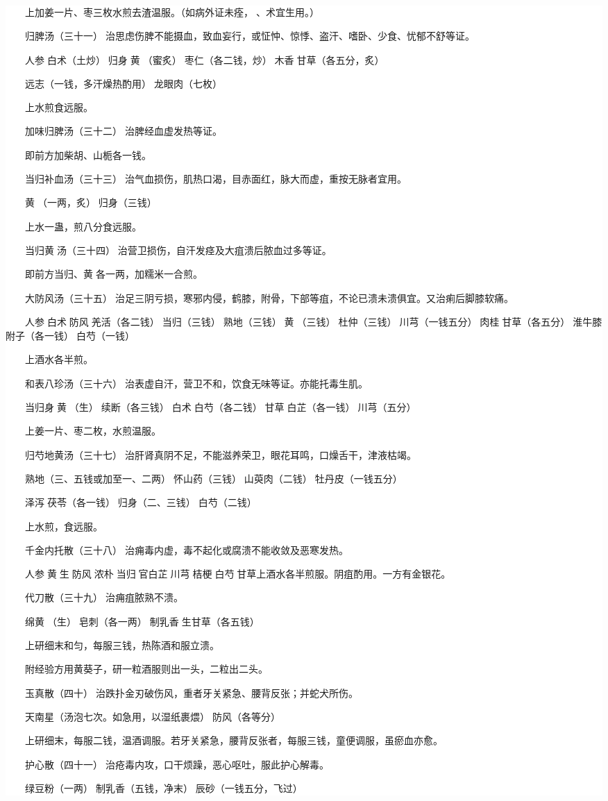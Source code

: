 
　　上加姜一片、枣三枚水煎去渣温服。（如病外证未痊， 、术宜生用。）

　　归脾汤（三十一） 治思虑伤脾不能摄血，致血妄行，或怔忡、惊悸、盗汗、嗜卧、少食、忧郁不舒等证。

　　人参 白术（土炒） 归身 黄 （蜜炙） 枣仁（各二钱，炒） 木香 甘草（各五分，炙）

　　远志（一钱，多汗燥热酌用） 龙眼肉（七枚）

　　上水煎食远服。

　　加味归脾汤（三十二） 治脾经血虚发热等证。

　　即前方加柴胡、山栀各一钱。

　　当归补血汤（三十三） 治气血损伤，肌热口渴，目赤面红，脉大而虚，重按无脉者宜用。

　　黄 （一两，炙） 归身（三钱）

　　上水一蛊，煎八分食远服。

　　当归黄 汤（三十四） 治营卫损伤，自汗发痉及大疽溃后脓血过多等证。

　　即前方当归、黄 各一两，加糯米一合煎。

　　大防风汤（三十五） 治足三阴亏损，寒邪内侵，鹤膝，附骨，下部等疽，不论已溃未溃俱宜。又治痢后脚膝软痛。

　　人参 白术 防风 羌活（各二钱） 当归（三钱） 熟地（三钱） 黄 （三钱） 杜仲（三钱） 川芎（一钱五分） 肉桂 甘草（各五分） 淮牛膝 附子（各一钱） 白芍（一钱）

　　上酒水各半煎。

　　和表八珍汤（三十六） 治表虚自汗，营卫不和，饮食无味等证。亦能托毒生肌。

　　当归身 黄 （生） 续断（各三钱） 白术 白芍（各二钱） 甘草 白芷（各一钱） 川芎（五分）

　　上姜一片、枣二枚，水煎温服。

　　归芍地黄汤（三十七） 治肝肾真阴不足，不能滋养荣卫，眼花耳鸣，口燥舌干，津液枯竭。

　　熟地（三、五钱或加至一、二两） 怀山药（三钱） 山萸肉（二钱） 牡丹皮（一钱五分）

　　泽泻 茯苓（各一钱） 归身（二、三钱） 白芍（二钱）

　　上水煎，食远服。

　　千金内托散（三十八） 治痈毒内虚，毒不起化或腐溃不能收敛及恶寒发热。

　　人参 黄 生 防风 浓朴 当归 官白芷 川芎 桔梗 白芍 甘草上酒水各半煎服。阴疽酌用。一方有金银花。

　　代刀散（三十九） 治痈疽脓熟不溃。

　　绵黄 （生） 皂刺（各一两） 制乳香 生甘草（各五钱）

　　上研细末和匀，每服三钱，热陈酒和服立溃。

　　附经验方用黄葵子，研一粒酒服则出一头，二粒出二头。

　　玉真散（四十） 治跌扑金刃破伤风，重者牙关紧急、腰背反张；并蛇犬所伤。

　　天南星（汤泡七次。如急用，以湿纸裹煨） 防风（各等分）

　　上研细末，每服二钱，温酒调服。若牙关紧急，腰背反张者，每服三钱，童便调服，虽瘀血亦愈。

　　护心散（四十一） 治疮毒内攻，口干烦躁，恶心呕吐，服此护心解毒。

　　绿豆粉（一两） 制乳香（五钱，净末） 辰砂（一钱五分，飞过）
